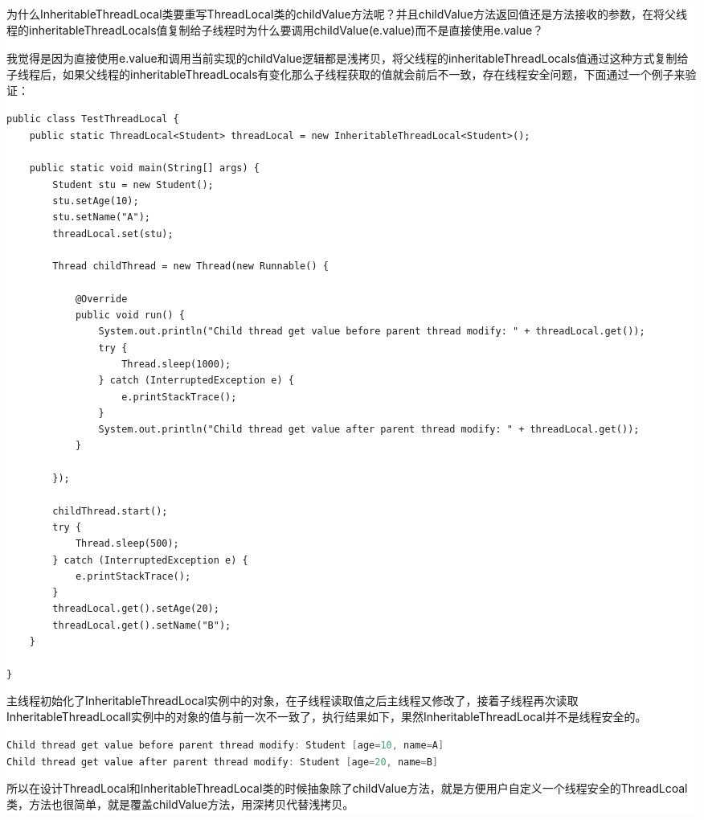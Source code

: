 为什么InheritableThreadLocal类要重写ThreadLocal类的childValue方法呢？并且childValue方法返回值还是方法接收的参数，在将父线程的inheritableThreadLocals值复制给子线程时为什么要调用childValue(e.value)而不是直接使用e.value？

我觉得是因为直接使用e.value和调用当前实现的childValue逻辑都是浅拷贝，将父线程的inheritableThreadLocals值通过这种方式复制给子线程后，如果父线程的inheritableThreadLocals有变化那么子线程获取的值就会前后不一致，存在线程安全问题，下面通过一个例子来验证：

```
public class TestThreadLocal {
    public static ThreadLocal<Student> threadLocal = new InheritableThreadLocal<Student>();

    public static void main(String[] args) {
        Student stu = new Student();
        stu.setAge(10);
        stu.setName("A");
        threadLocal.set(stu);

        Thread childThread = new Thread(new Runnable() {

            @Override
            public void run() {
                System.out.println("Child thread get value before parent thread modify: " + threadLocal.get());
                try {
                    Thread.sleep(1000);
                } catch (InterruptedException e) {
                    e.printStackTrace();
                }
                System.out.println("Child thread get value after parent thread modify: " + threadLocal.get());
            }

        });

        childThread.start();
        try {
            Thread.sleep(500);
        } catch (InterruptedException e) {
            e.printStackTrace();
        }
        threadLocal.get().setAge(20);
        threadLocal.get().setName("B");
    }

}
```

主线程初始化了InheritableThreadLocal实例中的对象，在子线程读取值之后主线程又修改了，接着子线程再次读取InheritableThreadLocall实例中的对象的值与前一次不一致了，执行结果如下，果然InheritableThreadLocal并不是线程安全的。

```java
Child thread get value before parent thread modify: Student [age=10, name=A]
Child thread get value after parent thread modify: Student [age=20, name=B]
```

所以在设计ThreadLocal和InheritableThreadLocal类的时候抽象除了childValue方法，就是方便用户自定义一个线程安全的ThreadLcoal类，方法也很简单，就是覆盖childValue方法，用深拷贝代替浅拷贝。